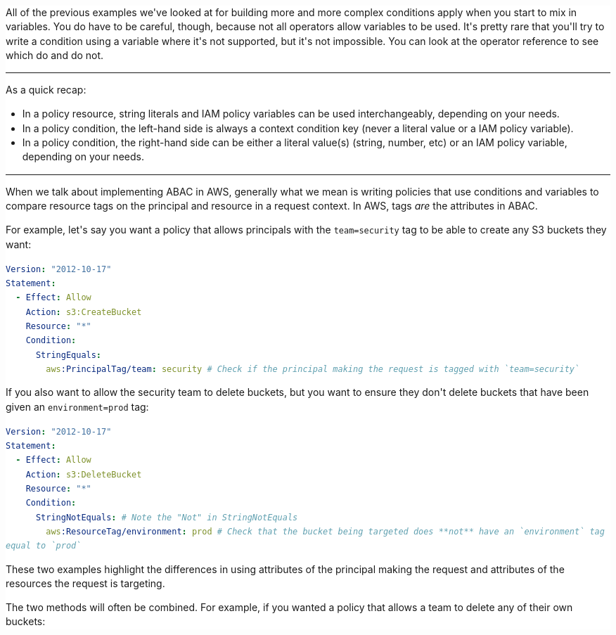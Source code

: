 All of the previous examples we've looked at for building more and more complex conditions apply when you start to mix in variables. You do have to be careful, though, because not all operators allow variables to be used. It's pretty rare that you'll try to write a condition using a variable where it's not supported, but it's not impossible. You can look at the operator reference to see which do and do not.

---

As a quick recap:
- In a policy resource, string literals and IAM policy variables can be used interchangeably, depending on your needs.
- In a policy condition, the left-hand side is always a context condition key (never a literal value or a IAM policy variable).
- In a policy condition, the right-hand side can be either a literal value(s) (string, number, etc) or an IAM policy variable, depending on your needs.

---

When we talk about implementing ABAC in AWS, generally what we mean is writing policies that use conditions and variables to compare resource tags on the principal and resource in a request context. In AWS, tags _are_ the attributes in ABAC.

For example, let's say you want a policy that allows principals with the `team=security` tag to be able to create any S3 buckets they want:

```yaml
Version: "2012-10-17"
Statement:
  - Effect: Allow
    Action: s3:CreateBucket
    Resource: "*"
    Condition:
      StringEquals:
        aws:PrincipalTag/team: security # Check if the principal making the request is tagged with `team=security`
```

If you also want to allow the security team to delete buckets, but you want to ensure they don't delete buckets that have been given an `environment=prod` tag:

```yaml
Version: "2012-10-17"
Statement:
  - Effect: Allow
    Action: s3:DeleteBucket
    Resource: "*"
    Condition:
      StringNotEquals: # Note the "Not" in StringNotEquals
        aws:ResourceTag/environment: prod # Check that the bucket being targeted does **not** have an `environment` tag equal to `prod`
```

These two examples highlight the differences in using attributes of the principal making the request and attributes of the resources the request is targeting.

The two methods will often be combined. For example, if you wanted a policy that allows a team to delete any of their own buckets:
